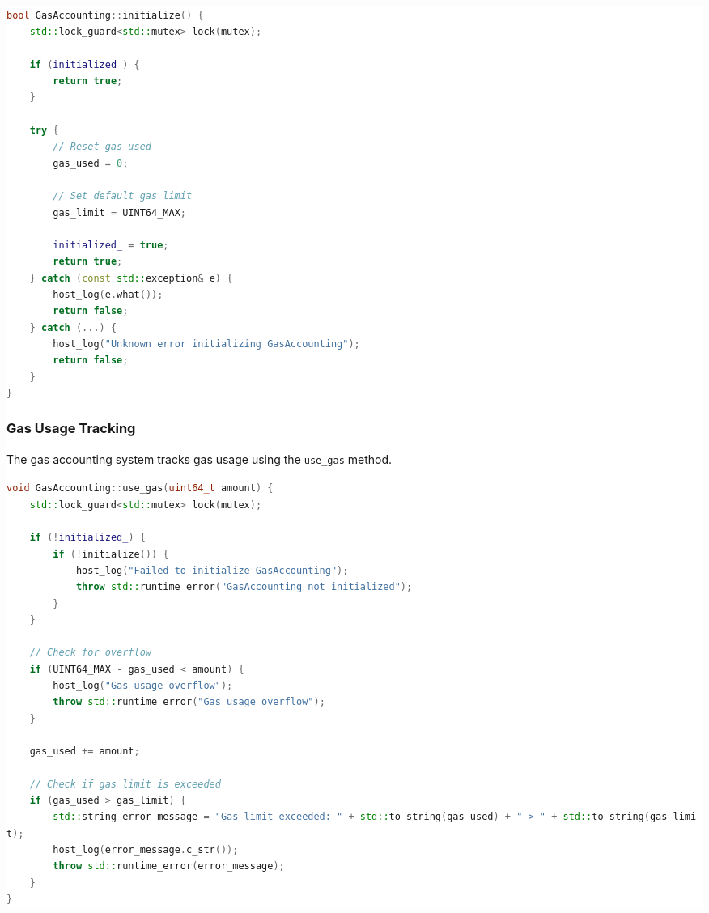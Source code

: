 ```cpp
bool GasAccounting::initialize() {
    std::lock_guard<std::mutex> lock(mutex);

    if (initialized_) {
        return true;
    }

    try {
        // Reset gas used
        gas_used = 0;

        // Set default gas limit
        gas_limit = UINT64_MAX;

        initialized_ = true;
        return true;
    } catch (const std::exception& e) {
        host_log(e.what());
        return false;
    } catch (...) {
        host_log("Unknown error initializing GasAccounting");
        return false;
    }
}
```

### Gas Usage Tracking

The gas accounting system tracks gas usage using the `use_gas` method.

```cpp
void GasAccounting::use_gas(uint64_t amount) {
    std::lock_guard<std::mutex> lock(mutex);

    if (!initialized_) {
        if (!initialize()) {
            host_log("Failed to initialize GasAccounting");
            throw std::runtime_error("GasAccounting not initialized");
        }
    }

    // Check for overflow
    if (UINT64_MAX - gas_used < amount) {
        host_log("Gas usage overflow");
        throw std::runtime_error("Gas usage overflow");
    }

    gas_used += amount;

    // Check if gas limit is exceeded
    if (gas_used > gas_limit) {
        std::string error_message = "Gas limit exceeded: " + std::to_string(gas_used) + " > " + std::to_string(gas_limit);
        host_log(error_message.c_str());
        throw std::runtime_error(error_message);
    }
}
```
